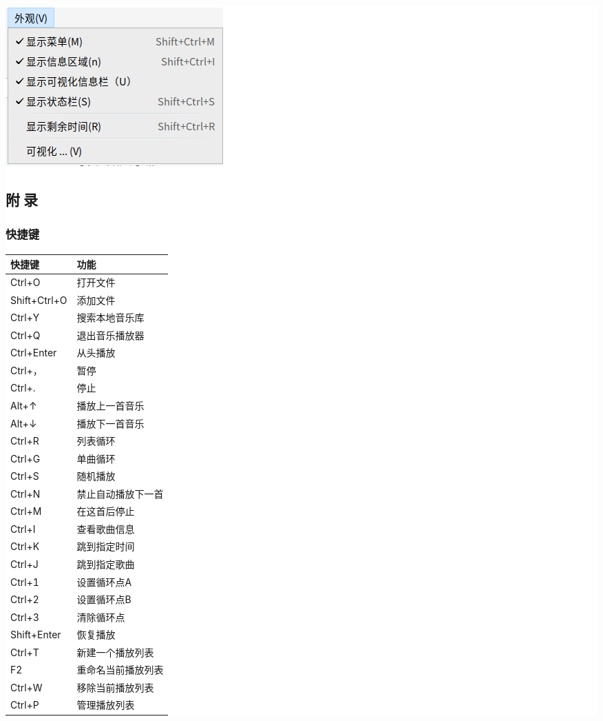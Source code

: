 ![图 17 外观](image/17.png)
<br>

## 附 录
### 快捷键

| 快捷键 | 功能 |
| :------------ | :------------ |
| Ctrl+O | 打开文件 |
| Shift+Ctrl+O | 添加文件 |
| Ctrl+Y | 搜索本地音乐库 |
| Ctrl+Q | 退出音乐播放器 |
| Ctrl+Enter | 从头播放 |
| Ctrl+， | 暂停 |
| Ctrl+. | 停止 |
| Alt+↑ | 播放上一首音乐 |
| Alt+↓ | 播放下一首音乐 |
| Ctrl+R | 列表循环 |
| Ctrl+G | 单曲循环 |
| Ctrl+S | 随机播放 |
| Ctrl+N | 禁止自动播放下一首 |
| Ctrl+M | 在这首后停止 |
| Ctrl+I | 查看歌曲信息 |
| Ctrl+K | 跳到指定时间 |
| Ctrl+J | 跳到指定歌曲 |
| Ctrl+1 | 设置循环点A |
| Ctrl+2 | 设置循环点B |
| Ctrl+3 | 清除循环点 |
| Shift+Enter | 恢复播放 |
| Ctrl+T | 新建一个播放列表 |
| F2 | 重命名当前播放列表 |
| Ctrl+W | 移除当前播放列表 |
| Ctrl+P | 管理播放列表 |